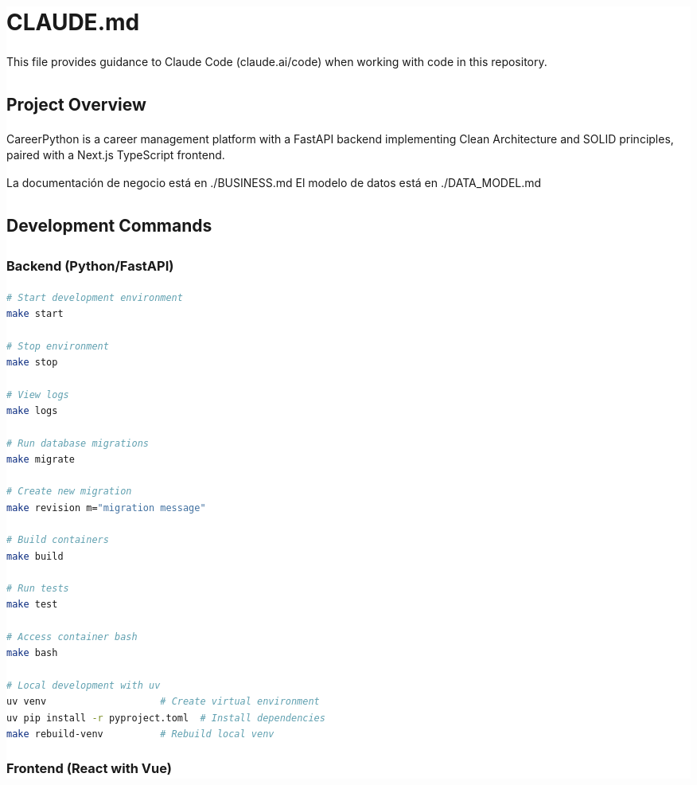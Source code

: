 # CLAUDE.md

This file provides guidance to Claude Code (claude.ai/code) when working with code in this repository.

## Project Overview

CareerPython is a career management platform with a FastAPI backend implementing Clean Architecture and SOLID principles, 
paired with a Next.js TypeScript frontend.

La documentación de negocio está en ./BUSINESS.md
El modelo de datos está en ./DATA_MODEL.md


## Development Commands

### Backend (Python/FastAPI)
```bash
# Start development environment
make start

# Stop environment  
make stop

# View logs
make logs

# Run database migrations
make migrate

# Create new migration
make revision m="migration message"

# Build containers
make build

# Run tests
make test

# Access container bash
make bash

# Local development with uv
uv venv                    # Create virtual environment
uv pip install -r pyproject.toml  # Install dependencies
make rebuild-venv          # Rebuild local venv
```

### Frontend (React with Vue)
